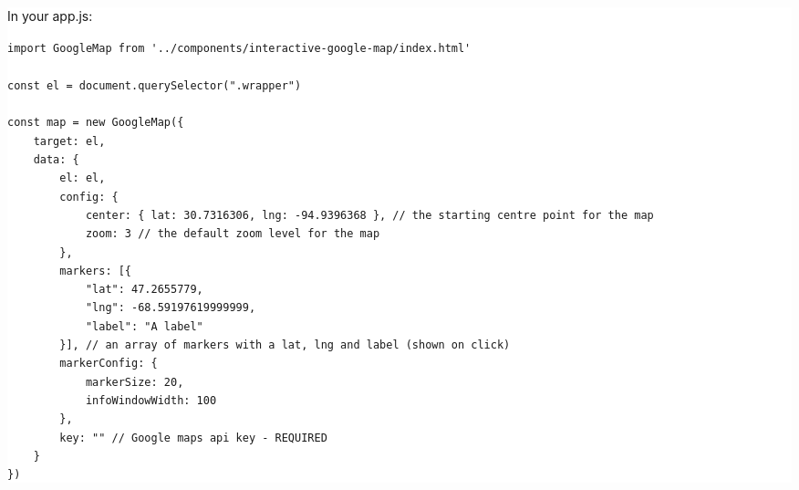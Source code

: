 In your app.js:
```
import GoogleMap from '../components/interactive-google-map/index.html'

const el = document.querySelector(".wrapper")

const map = new GoogleMap({
    target: el,
    data: {
        el: el,
        config: {
        	center: { lat: 30.7316306, lng: -94.9396368 }, // the starting centre point for the map
        	zoom: 3 // the default zoom level for the map
        },
        markers: [{
            "lat": 47.2655779,
            "lng": -68.59197619999999,
            "label": "A label"
        }], // an array of markers with a lat, lng and label (shown on click)
        markerConfig: {
        	markerSize: 20,
        	infoWindowWidth: 100
        },
        key: "" // Google maps api key - REQUIRED
    }
})
```
